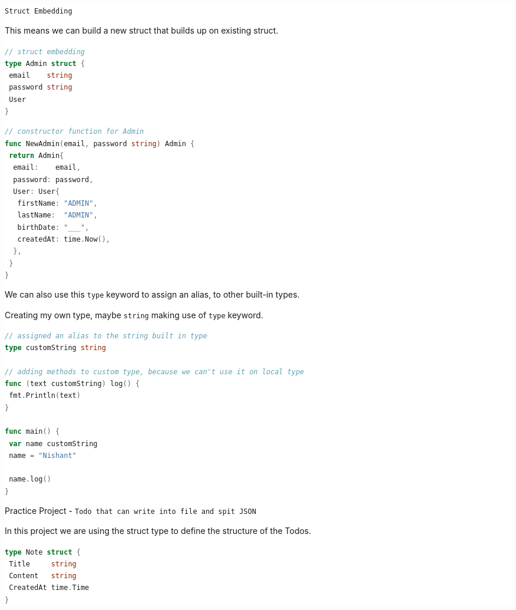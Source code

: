 `Struct Embedding`

This means we can build a new struct that builds up on existing struct.

```go
// struct embedding
type Admin struct {
 email    string
 password string
 User
}
```

```go
// constructor function for Admin
func NewAdmin(email, password string) Admin {
 return Admin{
  email:    email,
  password: password,
  User: User{
   firstName: "ADMIN",
   lastName:  "ADMIN",
   birthDate: "___",
   createdAt: time.Now(),
  },
 }
}
```

We can also use this `type` keyword to assign an alias, to other built-in types.

Creating my own type, maybe `string` making use of `type` keyword.

```go
// assigned an alias to the string built in type
type customString string

// adding methods to custom type, because we can't use it on local type
func (text customString) log() {
 fmt.Println(text)
}

func main() {
 var name customString
 name = "Nishant"

 name.log()
}
```

Practice Project - `Todo that can write into file and spit JSON`

In this project we are using the struct type to define the structure of the
Todos.

```go
type Note struct {
 Title     string
 Content   string
 CreatedAt time.Time
}
```
